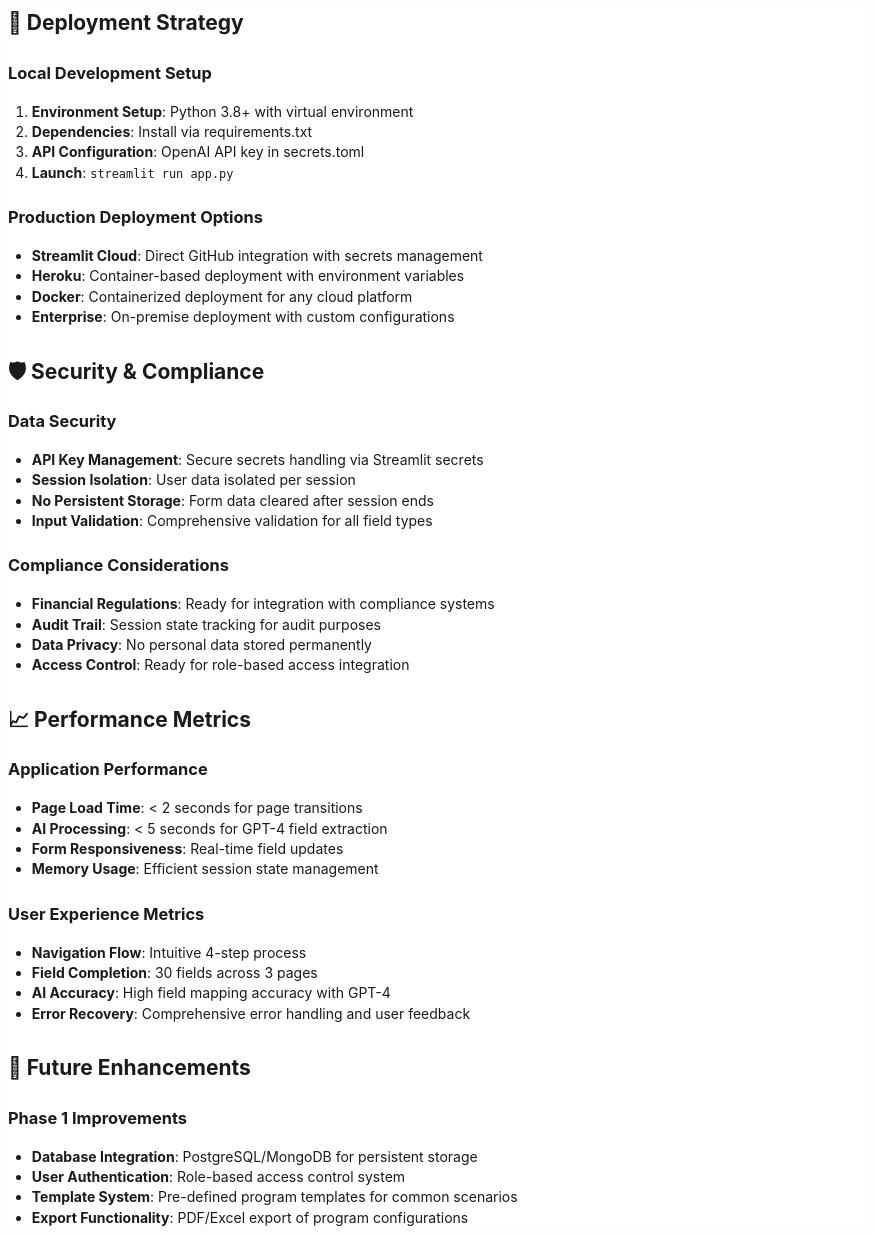 ## 🚀 Deployment Strategy

### Local Development Setup
1. **Environment Setup**: Python 3.8+ with virtual environment
2. **Dependencies**: Install via requirements.txt
3. **API Configuration**: OpenAI API key in secrets.toml
4. **Launch**: `streamlit run app.py`

### Production Deployment Options
- **Streamlit Cloud**: Direct GitHub integration with secrets management
- **Heroku**: Container-based deployment with environment variables
- **Docker**: Containerized deployment for any cloud platform
- **Enterprise**: On-premise deployment with custom configurations

## 🛡️ Security & Compliance

### Data Security
- **API Key Management**: Secure secrets handling via Streamlit secrets
- **Session Isolation**: User data isolated per session
- **No Persistent Storage**: Form data cleared after session ends
- **Input Validation**: Comprehensive validation for all field types

### Compliance Considerations
- **Financial Regulations**: Ready for integration with compliance systems
- **Audit Trail**: Session state tracking for audit purposes
- **Data Privacy**: No personal data stored permanently
- **Access Control**: Ready for role-based access integration

## 📈 Performance Metrics

### Application Performance
- **Page Load Time**: < 2 seconds for page transitions
- **AI Processing**: < 5 seconds for GPT-4 field extraction
- **Form Responsiveness**: Real-time field updates
- **Memory Usage**: Efficient session state management

### User Experience Metrics
- **Navigation Flow**: Intuitive 4-step process
- **Field Completion**: 30 fields across 3 pages
- **AI Accuracy**: High field mapping accuracy with GPT-4
- **Error Recovery**: Comprehensive error handling and user feedback

## 🔄 Future Enhancements

### Phase 1 Improvements
- **Database Integration**: PostgreSQL/MongoDB for persistent storage
- **User Authentication**: Role-based access control system
- **Template System**: Pre-defined program templates for common scenarios
- **Export Functionality**: PDF/Excel export of program configurations
